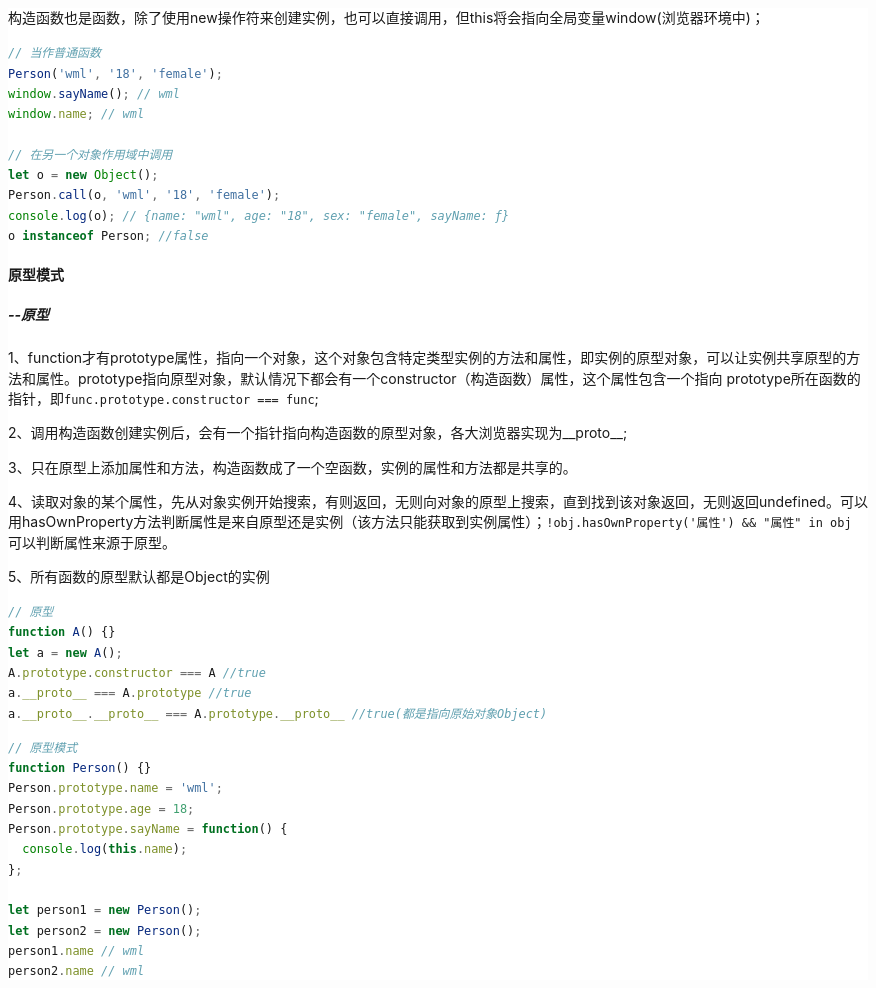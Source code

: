 
构造函数也是函数，除了使用new操作符来创建实例，也可以直接调用，但this将会指向全局变量window(浏览器环境中)；

```js
// 当作普通函数
Person('wml', '18', 'female');
window.sayName(); // wml
window.name; // wml

// 在另一个对象作用域中调用
let o = new Object();
Person.call(o, 'wml', '18', 'female');
console.log(o); // {name: "wml", age: "18", sex: "female", sayName: ƒ}
o instanceof Person; //false
```

#### 原型模式

##### --原型
1、function才有prototype属性，指向一个对象，这个对象包含特定类型实例的方法和属性，即实例的原型对象，可以让实例共享原型的方法和属性。prototype指向原型对象，默认情况下都会有一个constructor（构造函数）属性，这个属性包含一个指向
prototype所在函数的指针，即`func.prototype.constructor === func`;  

2、调用构造函数创建实例后，会有一个指针指向构造函数的原型对象，各大浏览器实现为__proto__;

3、只在原型上添加属性和方法，构造函数成了一个空函数，实例的属性和方法都是共享的。

4、读取对象的某个属性，先从对象实例开始搜索，有则返回，无则向对象的原型上搜索，直到找到该对象返回，无则返回undefined。可以用hasOwnProperty方法判断属性是来自原型还是实例（该方法只能获取到实例属性）；`!obj.hasOwnProperty('属性') && "属性" in obj `可以判断属性来源于原型。

5、所有函数的原型默认都是Object的实例

```js
// 原型
function A() {}
let a = new A();
A.prototype.constructor === A //true
a.__proto__ === A.prototype //true
a.__proto__.__proto__ === A.prototype.__proto__ //true(都是指向原始对象Object)
```

```js
// 原型模式
function Person() {}
Person.prototype.name = 'wml';
Person.prototype.age = 18;
Person.prototype.sayName = function() {
  console.log(this.name);
};

let person1 = new Person();
let person2 = new Person();
person1.name // wml
person2.name // wml
```
